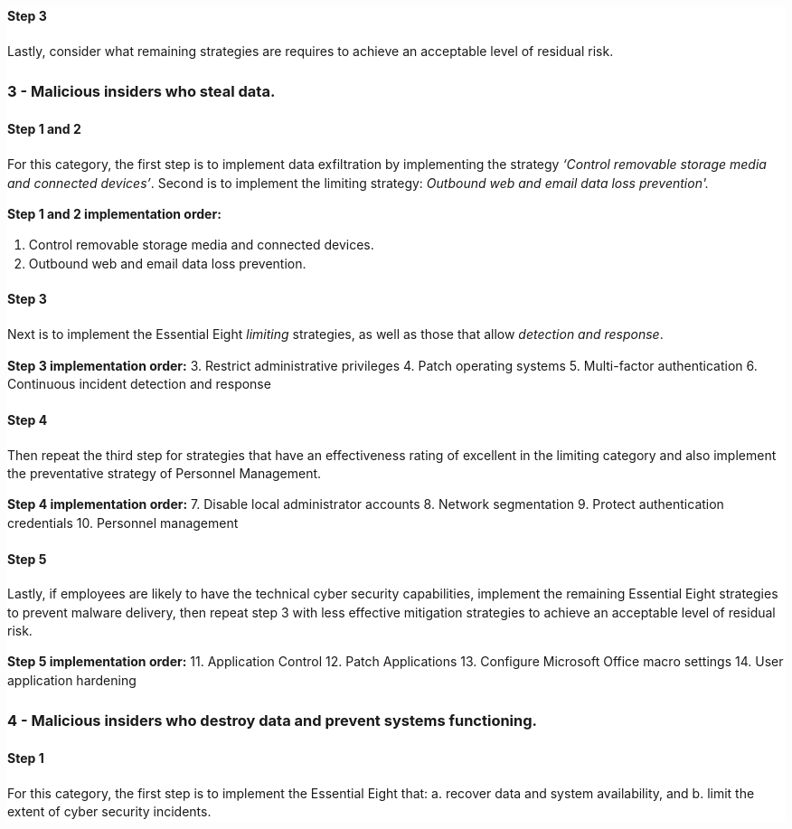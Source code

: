 #### Step 3
Lastly, consider what remaining strategies are requires to achieve an acceptable level of residual risk.


### 3 - Malicious insiders who steal data.

#### Step 1 and 2
For this category, the first step is to implement data exfiltration by implementing the strategy *‘Control removable storage media and connected devices’*. Second is to implement the limiting strategy: *Outbound web and email data loss prevention'.*

**Step 1 and 2 implementation order:**
1. Control removable storage media and connected devices.
2. Outbound web and email data loss prevention.

#### Step 3
Next is to implement the Essential Eight *limiting* strategies, as well as those that allow *detection and response*.

**Step 3 implementation order:**
3. Restrict administrative privileges
4. Patch operating systems
5. Multi-factor authentication
6. Continuous incident detection and response

#### Step 4
Then repeat the third step for strategies that have an effectiveness rating of excellent in the limiting category and also implement the preventative strategy of Personnel Management.

**Step 4 implementation order:**
7. Disable local administrator accounts
8. Network segmentation
9. Protect authentication credentials
10. Personnel management

#### Step 5
Lastly, if employees are likely to have the technical cyber security capabilities, implement the remaining Essential Eight strategies to prevent malware delivery, then repeat step 3 with less effective mitigation strategies to achieve an acceptable level of residual risk.

**Step 5 implementation order:**
11. Application Control
12. Patch Applications
13. Configure Microsoft Office macro settings
14. User application hardening


### 4 - Malicious insiders who destroy data and prevent systems functioning.

#### Step 1
For this category, the first step is to implement the Essential Eight that:
	a. recover data and system availability, and
	b. limit the extent of cyber security incidents.
	